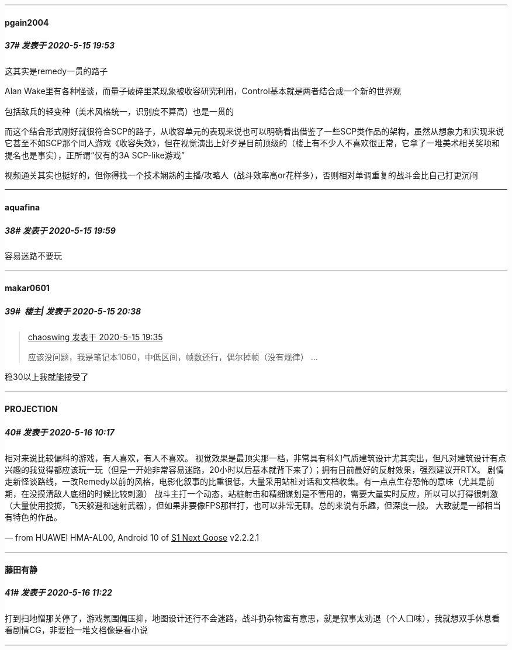 *****

####  pgain2004  
##### 37#       发表于 2020-5-15 19:53

这其实是remedy一贯的路子

Alan Wake里有各种怪谈，而量子破碎里某现象被收容研究利用，Control基本就是两者结合成一个新的世界观

包括敌兵的轻变种（美术风格统一，识别度不算高）也是一贯的

而这个结合形式刚好就很符合SCP的路子，从收容单元的表现来说也可以明确看出借鉴了一些SCP类作品的架构，虽然从想象力和实现来说它甚至不如SCP那个同人游戏《收容失效》，但在视觉演出上好歹是目前顶级的（楼上有不少人不喜欢很正常，它拿了一堆美术相关奖项和提名也是事实），正所谓“仅有的3A SCP-like游戏”

视频通关其实也挺好的，但你得找一个技术娴熟的主播/攻略人（战斗效率高or花样多），否则相对单调重复的战斗会比自己打更沉闷

*****

####  aquafina  
##### 38#       发表于 2020-5-15 19:59

容易迷路不要玩 

*****

####  makar0601  
##### 39#         楼主| 发表于 2020-5-15 20:38

<blockquote><a href="httphttps://bbs.saraba1st.com/2b/forum.php?mod=redirect&amp;goto=findpost&amp;pid=47432512&amp;ptid=1935141" target="_blank">chaoswing 发表于 2020-5-15 19:35</a>

应该没问题，我是笔记本1060，中低区间，帧数还行，偶尔掉帧（没有规律） ...</blockquote>
稳30以上我就能接受了

*****

####  PROJECTION  
##### 40#       发表于 2020-5-16 10:17

相对来说比较偏科的游戏，有人喜欢，有人不喜欢。
视觉效果是最顶尖那一档，非常具有科幻气质建筑设计尤其突出，但凡对建筑设计有点兴趣的我觉得都应该玩一玩（但是一开始非常容易迷路，20小时以后基本就背下来了）；拥有目前最好的反射效果，强烈建议开RTX。
剧情走新怪谈路线，一改Remedy以前的风格，电影化叙事的比重很低，大量采用站桩对话和文档收集。有一点点生存恐怖的意味（尤其是前期，在没摸清敌人底细的时候比较刺激）
战斗主打一个动态，站桩射击和精细谋划是不管用的，需要大量实时反应，所以可以打得很刺激（大量使用投掷，飞天躲避和速射武器），但如果非要像FPS那样打，也可以非常无聊。总的来说有乐趣，但深度一般。
大致就是一部相当有特色的作品。

— from HUAWEI HMA-AL00, Android 10 of [S1 Next Goose](https://pan.baidu.com/s/1mi43uRm) v2.2.2.1

*****

####  藤田有静  
##### 41#       发表于 2020-5-16 11:22

打到扫地憎那关停了，游戏氛围偏压抑，地图设计还行不会迷路，战斗扔杂物蛮有意思，就是叙事太劝退（个人口味），我就想双手休息看看剧情CG，非要捡一堆文档像是看小说

*****
